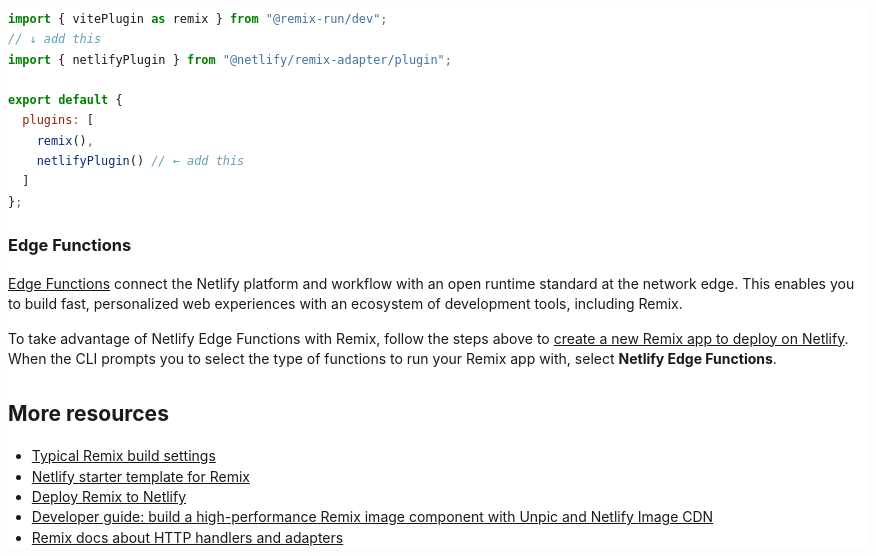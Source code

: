 <TabItem label="vite.config.js">

```js
import { vitePlugin as remix } from "@remix-run/dev";
// ↓ add this
import { netlifyPlugin } from "@netlify/remix-adapter/plugin";

export default {
  plugins: [
    remix(),
    netlifyPlugin() // ← add this
  ]
};
```

</TabItem>

### Edge Functions

[Edge Functions](/build/edge-functions/overview) connect the Netlify platform and workflow with an open runtime standard at the network edge. This enables you to build fast, personalized web experiences with an ecosystem of development tools, including Remix.

To take advantage of Netlify Edge Functions with Remix, follow the steps above to [create a new Remix app to deploy on Netlify](#create-a-new-remix-app-to-deploy-to-netlify). When the CLI prompts you to select the type of functions to run your Remix app with, select **Netlify Edge Functions**.

## More resources

- [Typical Remix build settings](/build/frameworks/overview#remix)
- [Netlify starter template for Remix](https://github.com/netlify/remix-template)
- [Deploy Remix to Netlify](https://remix.run/docs/en/main/guides/deployment#netlify)
- [Developer guide: build a high-performance Remix image component with Unpic and Netlify Image CDN](https://developers.netlify.com/guides/build-a-remix-image-component-with-unpic-netlify-image-cdn/)
- [Remix docs about HTTP handlers and adapters](https://remix.run/docs/en/v1/pages/technical-explanation#http-handler-and-adapters)
